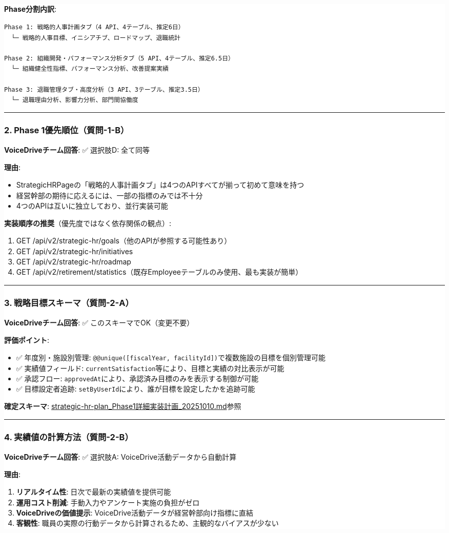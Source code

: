 **Phase分割内訳**:
```
Phase 1: 戦略的人事計画タブ（4 API、4テーブル、推定6日）
  └─ 戦略的人事目標、イニシアチブ、ロードマップ、退職統計

Phase 2: 組織開発・パフォーマンス分析タブ（5 API、4テーブル、推定6.5日）
  └─ 組織健全性指標、パフォーマンス分析、改善提案実績

Phase 3: 退職管理タブ・高度分析（3 API、3テーブル、推定3.5日）
  └─ 退職理由分析、影響力分析、部門間協働度
```

---

### 2. Phase 1優先順位（質問-1-B）

**VoiceDriveチーム回答**: ✅ 選択肢D: 全て同等

**理由**:
- StrategicHRPageの「戦略的人事計画タブ」は4つのAPIすべてが揃って初めて意味を持つ
- 経営幹部の期待に応えるには、一部の指標のみでは不十分
- 4つのAPIは互いに独立しており、並行実装可能

**実装順序の推奨**（優先度ではなく依存関係の観点）:
1. GET /api/v2/strategic-hr/goals（他のAPIが参照する可能性あり）
2. GET /api/v2/strategic-hr/initiatives
3. GET /api/v2/strategic-hr/roadmap
4. GET /api/v2/retirement/statistics（既存Employeeテーブルのみ使用、最も実装が簡単）

---

### 3. 戦略目標スキーマ（質問-2-A）

**VoiceDriveチーム回答**: ✅ このスキーマでOK（変更不要）

**評価ポイント**:
- ✅ 年度別・施設別管理: `@@unique([fiscalYear, facilityId])`で複数施設の目標を個別管理可能
- ✅ 実績値フィールド: `currentSatisfaction`等により、目標と実績の対比表示が可能
- ✅ 承認フロー: `approvedAt`により、承認済み目標のみを表示する制御が可能
- ✅ 目標設定者追跡: `setByUserId`により、誰が目標を設定したかを追跡可能

**確定スキーマ**: [strategic-hr-plan_Phase1詳細実装計画_20251010.md](./strategic-hr-plan_Phase1詳細実装計画_20251010.md)参照

---

### 4. 実績値の計算方法（質問-2-B）

**VoiceDriveチーム回答**: ✅ 選択肢A: VoiceDrive活動データから自動計算

**理由**:
1. **リアルタイム性**: 日次で最新の実績値を提供可能
2. **運用コスト削減**: 手動入力やアンケート実施の負担がゼロ
3. **VoiceDriveの価値提示**: VoiceDrive活動データが経営幹部向け指標に直結
4. **客観性**: 職員の実際の行動データから計算されるため、主観的なバイアスが少ない
